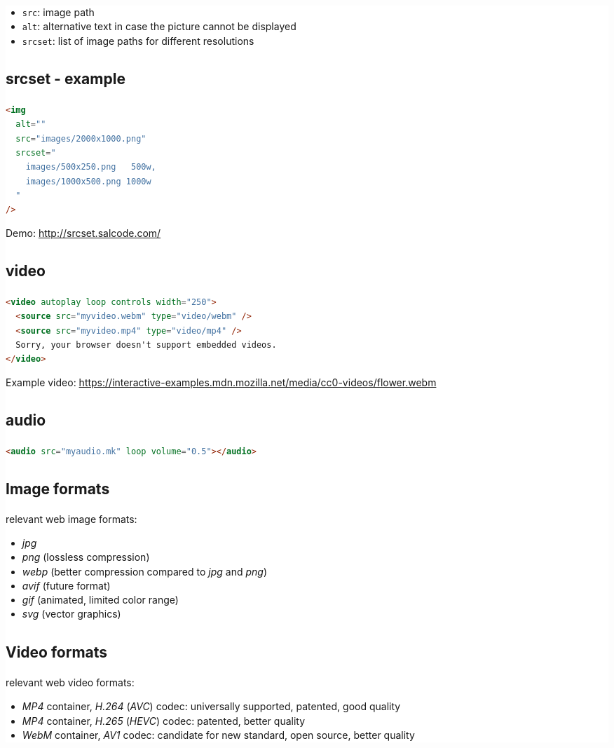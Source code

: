 - `src`: image path
- `alt`: alternative text in case the picture cannot be displayed
- `srcset`: list of image paths for different resolutions

## srcset - example

```html
<img
  alt=""
  src="images/2000x1000.png"
  srcset="
    images/500x250.png   500w,
    images/1000x500.png 1000w
  "
/>
```

Demo: <http://srcset.salcode.com/>

## video

```html
<video autoplay loop controls width="250">
  <source src="myvideo.webm" type="video/webm" />
  <source src="myvideo.mp4" type="video/mp4" />
  Sorry, your browser doesn't support embedded videos.
</video>
```

Example video: <https://interactive-examples.mdn.mozilla.net/media/cc0-videos/flower.webm>

## audio

```html
<audio src="myaudio.mk" loop volume="0.5"></audio>
```

## Image formats

relevant web image formats:

- _jpg_
- _png_ (lossless compression)
- _webp_ (better compression compared to _jpg_ and _png_)
- _avif_ (future format)
- _gif_ (animated, limited color range)
- _svg_ (vector graphics)

## Video formats

relevant web video formats:

- _MP4_ container, _H.264_ (_AVC_) codec: universally supported, patented, good quality
- _MP4_ container, _H.265_ (_HEVC_) codec: patented, better quality
- _WebM_ container, _AV1_ codec: candidate for new standard, open source, better quality
